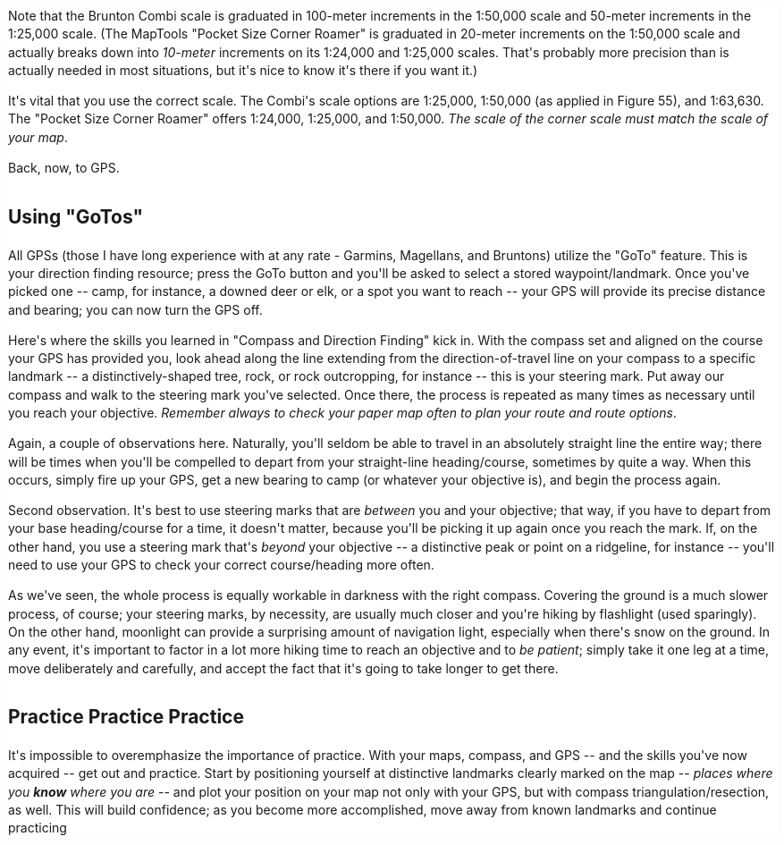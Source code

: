 Note that the Brunton Combi scale is graduated in 100-meter increments in the 1:50,000 scale and 50-meter increments in the 1:25,000 scale. (The MapTools "Pocket Size Corner Roamer" is graduated in 20-meter increments on the 1:50,000 scale and actually breaks down into *10-meter* increments on its 1:24,000 and 1:25,000 scales. That's probably more precision than is actually needed in most situations, but it's nice to know it's there if you want it.)

It's vital that you use the correct scale. The Combi's scale options are 1:25,000, 1:50,000 (as applied in Figure 55), and 1:63,630. The "Pocket Size Corner Roamer" offers 1:24,000, 1:25,000, and 1:50,000. *The scale of the corner scale must match the scale of your map*.

Back, now, to GPS.

## Using "GoTos"

All GPSs (those I have long experience with at any rate - Garmins, Magellans, and Bruntons) utilize the "GoTo" feature. This is your direction finding resource; press the GoTo button and you'll be asked to select a stored waypoint/landmark. Once you've picked one -- camp, for instance, a downed deer or elk, or a spot you want to reach -- your GPS will provide its precise distance and bearing; you can now turn the GPS off.

Here's where the skills you learned in "Compass and Direction Finding" kick in. With the compass set and aligned on the course your GPS has provided you, look ahead along the line extending from the direction-of-travel line on your compass to a specific landmark -- a distinctively-shaped tree, rock, or rock outcropping, for instance -- this is your steering mark. Put away our compass and walk to the steering mark you've selected. Once there, the process is repeated as many times as necessary until you reach your objective. *Remember always to check your paper map often to plan your route and route options*.

Again, a couple of observations here. Naturally, you'll seldom be able to travel in an absolutely straight line the entire way; there will be times when you'll be compelled to depart from your straight-line heading/course, sometimes by quite a way. When this occurs, simply fire up your GPS, get a new bearing to camp (or whatever your objective is), and begin the process again.

Second observation. It's best to use steering marks that are *between* you and your objective; that way, if you have to depart from your base heading/course for a time, it doesn't matter, because you'll be picking it up again once you reach the mark. If, on the other hand, you use a steering mark that's *beyond* your objective -- a distinctive peak or point on a ridgeline, for instance -- you'll need to use your GPS to check your correct course/heading more often.

As we've seen, the whole process is equally workable in darkness with the right compass. Covering the ground is a much slower process, of course; your steering marks, by necessity, are usually much closer and you're hiking by flashlight (used sparingly). On the other hand, moonlight can provide a surprising amount of navigation light, especially when there's snow on the ground. In any event, it's important to factor in a lot more hiking time to reach an objective and to *be patient*; simply take it one leg at a time, move deliberately and carefully, and accept the fact that it's going to take longer to get there.

## Practice Practice Practice

It's impossible to overemphasize the importance of practice. With your maps, compass, and GPS -- and the skills you've now acquired -- get out and practice. Start by positioning yourself at distinctive landmarks clearly marked on the map -- *places where you **know** where you are* -- and plot your position on your map not only with your GPS, but with compass triangulation/resection, as well. This will build confidence; as you become more accomplished, move away from known landmarks and continue practicing
